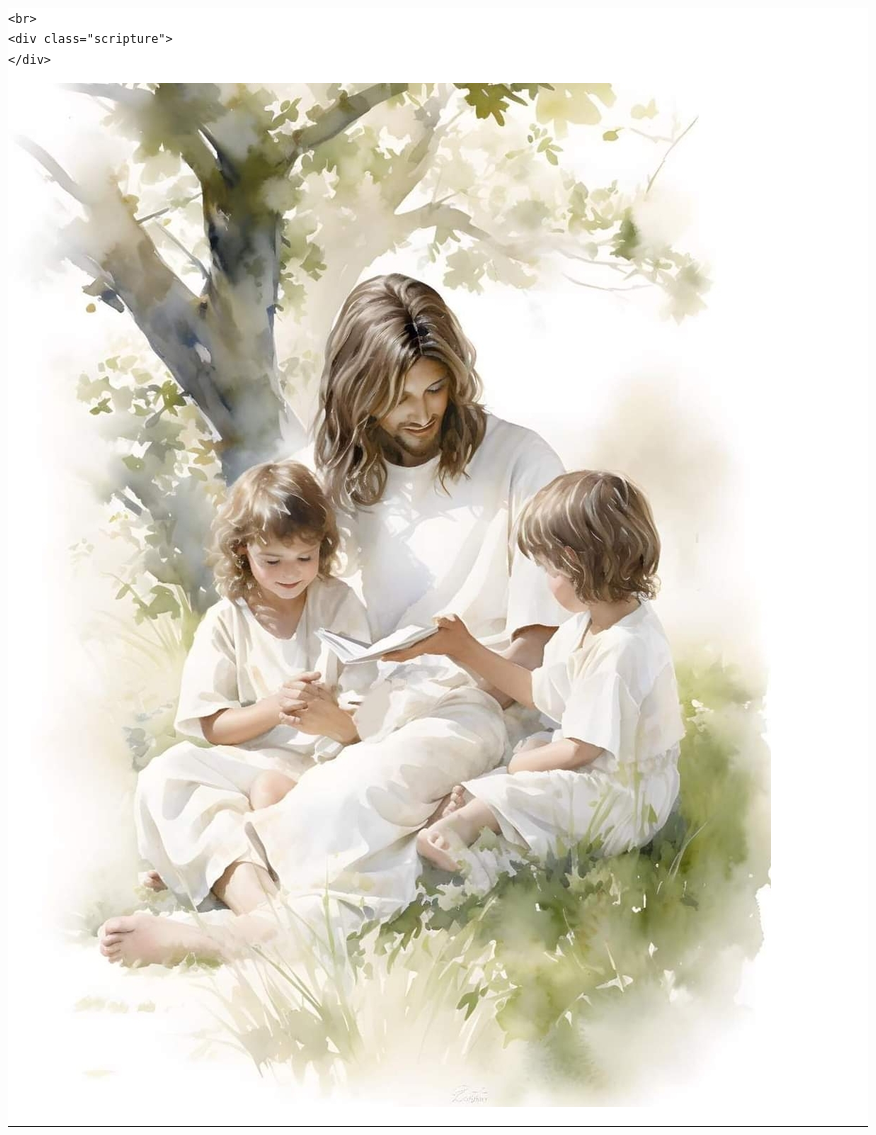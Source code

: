     <br>
    <div class="scripture">
    </div>         
  </div>
  <div class="image-container">
    <img src='../../pictures/picture_34.jpg'>
  </div>
</div>

---